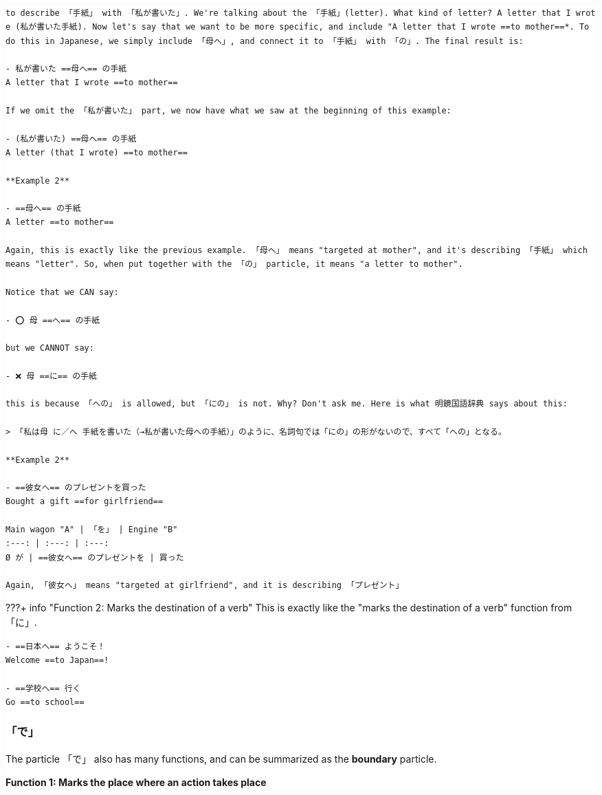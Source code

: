     to describe 「手紙」 with 「私が書いた」. We're talking about the 「手紙」(letter). What kind of letter? A letter that I wrote (私が書いた手紙). Now let's say that we want to be more specific, and include "A letter that I wrote ==to mother==*. To do this in Japanese, we simply include 「母へ」, and connect it to 「手紙」 with 「の」. The final result is:

    - 私が書いた ==母へ== の手紙  
    A letter that I wrote ==to mother==

    If we omit the 「私が書いた」 part, we now have what we saw at the beginning of this example:

    - (私が書いた) ==母へ== の手紙  
    A letter (that I wrote) ==to mother==

    **Example 2**

    - ==母へ== の手紙  
    A letter ==to mother==

    Again, this is exactly like the previous example. 「母へ」 means "targeted at mother", and it's describing 「手紙」 which means "letter". So, when put together with the 「の」 particle, it means "a letter to mother".

    Notice that we CAN say:

    - ⭕ 母 ==へ== の手紙

    but we CANNOT say:

    - ❌ 母 ==に== の手紙

    this is because 「への」 is allowed, but 「にの」 is not. Why? Don't ask me. Here is what 明鏡国語辞典 says about this:

    > 「私は母 に／へ 手紙を書いた（→私が書いた母への手紙）」のように、名詞句では「にの」の形がないので、すべて「への」となる。

    **Example 2**

    - ==彼女へ== のプレゼントを買った  
    Bought a gift ==for girlfriend==

    Main wagon "A" | 「を」 | Engine "B"
    :---: | :---: | :---:
    Ø が | ==彼女へ== のプレゼントを | 買った

    Again, 「彼女へ」 means "targeted at girlfriend", and it is describing 「プレゼント」

???+ info "Function 2: Marks the destination of a verb"
    This is exactly like the "marks the destination of a verb" function from 「に」.

    - ==日本へ== ようこそ！  
    Welcome ==to Japan==!

    - ==学校へ== 行く
    Go ==to school==

### 「で」

The particle 「で」 also has many functions, and can be summarized as the **boundary** particle.

**Function 1: Marks the place where an action takes place**
